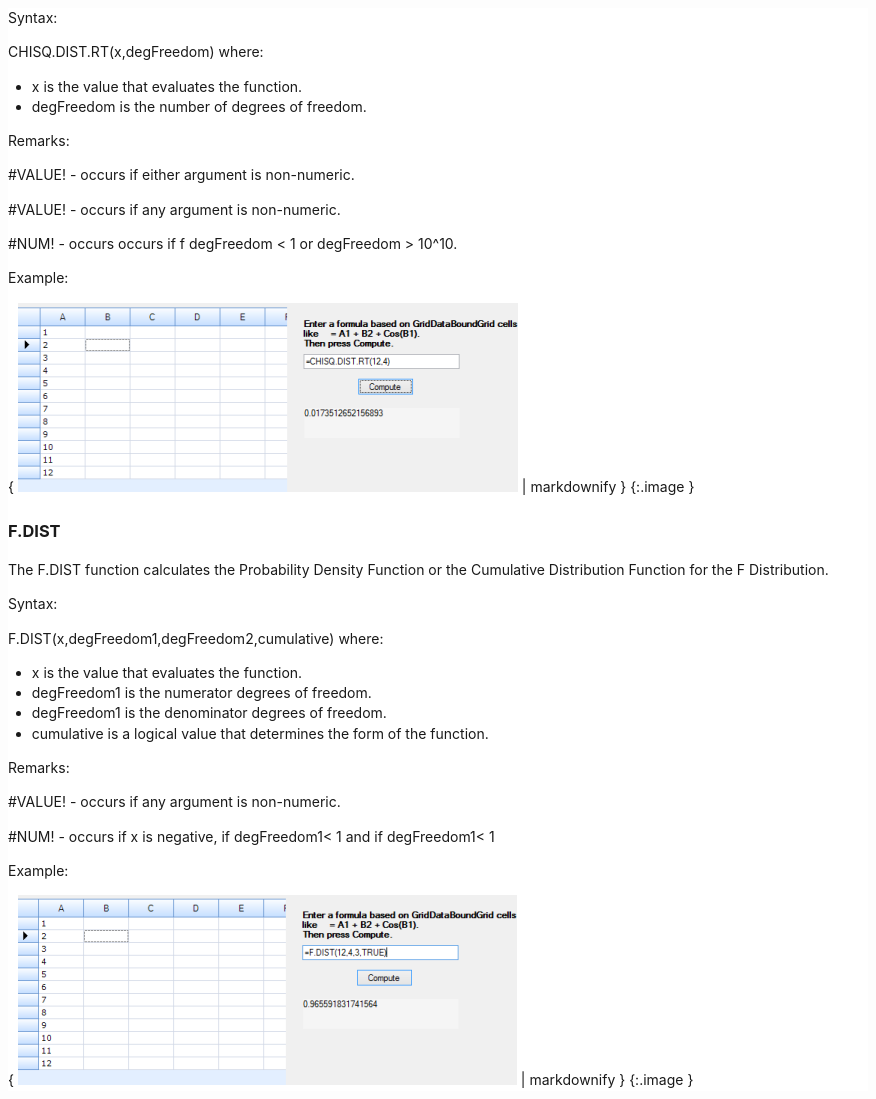 Syntax:

CHISQ.DIST.RT(x,degFreedom) where:

* x is the value that evaluates the function.
* degFreedom is the number of degrees of freedom.

Remarks:

#VALUE! - occurs if either argument is non-numeric.

#VALUE! - occurs if any argument is non-numeric.

#NUM! - occurs occurs if f degFreedom &lt; 1 or degFreedom &gt; 10^10.

Example:

{ ![C:/Users/ApoorvahR/Desktop/7.png](Calculate-functions_images/Calculate-functions_img72.png) | markdownify }
{:.image }


### F.DIST 

The F.DIST function calculates the Probability Density Function or the Cumulative Distribution Function for the F Distribution.

Syntax:

F.DIST(x,degFreedom1,degFreedom2,cumulative) where:

* x is the value that evaluates the function.
* degFreedom1 is the numerator degrees of freedom.
* degFreedom1 is the denominator degrees of freedom. 
* cumulative is a logical value that determines the form of the function.



Remarks:

#VALUE! - occurs if any argument is non-numeric.

#NUM! - occurs if x is negative, if degFreedom1< 1 and if degFreedom1< 1

Example:

{ ![C:/Users/ApoorvahR/Desktop/8.png](Calculate-functions_images/Calculate-functions_img73.png) | markdownify }
{:.image }
